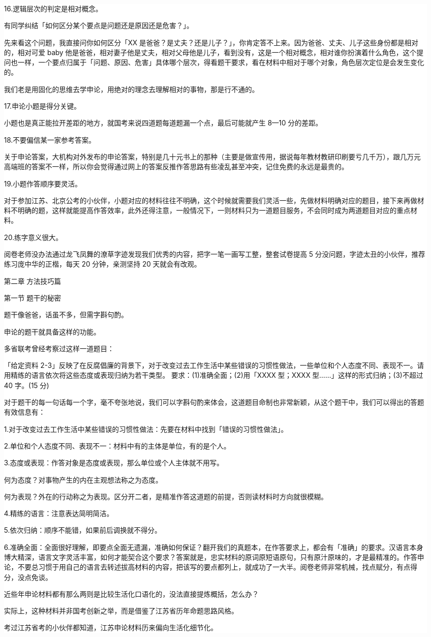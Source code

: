 16.逻辑层次的判定是相对概念。

有同学纠结「如何区分某个要点是问题还是原因还是危害？」。

先来看这个问题，我直接问你如何区分「XX 是爸爸？是丈夫？还是儿子？」，你肯定答不上来。因为爸爸、丈夫、儿子这些身份都是相对的，相对可爱 baby 他是爸爸，相对妻子他是丈夫，相对父母他是儿子，看到没有，这是一个相对概念，相对谁你扮演着什么角色，这个提问也一样，一个要点归属于「问题、原因、危害」具体哪个层次，得看题干要求，看在材料中相对于哪个对象，角色层次定位是会发生变化的。

我们老是用固化的思维去学申论，用绝对的理念去理解相对的事物，那是行不通的。

17.申论小题是得分关键。

小题也是真正能拉开差距的地方，就国考来说四道题每道题漏一个点，最后可能就产生 8—10 分的差距。

18.不要偏信某一家参考答案。

关于申论答案，大机构对外发布的申论答案，特别是几十元书上的那种（主要是做宣传用，据说每年教材教研印刷要亏几千万），跟几万元高端班的答案不一样，所以你会觉得通过网上的答案反推作答思路有些凌乱甚至冲突，记住免费的永远是最贵的。

19.小题作答顺序要灵活。

对于参加江苏、北京公考的小伙伴，小题对应的材料往往不明确，这个时候就需要我们灵活一些，先做材料明确对应的题目，接下来再做材料不明确的题，这样就能提高作答效率，此外还得注意，一般情况下，一则材料只为一道题目服务，不会同时成为两道题目对应的重点材料。

20.练字意义很大。

阅卷老师没办法通过龙飞凤舞的潦草字迹发现我们优秀的内容，把字一笔一画写工整，整套试卷提高 5 分没问题，字迹太丑的小伙伴，推荐练习庞中华的正楷，每天 20 分钟，亲测坚持 20 天就会有改观。

第二章 方法技巧篇

第一节 题干的秘密

题干像爸爸，话虽不多，但需字斟句酌。

申论的题干就具备这样的功能。

多省联考曾经考察过这样一道题目：

「给定资料 2-3」反映了在反腐倡廉的背景下，对于改变过去工作生活中某些错误的习惯性做法，一些单位和个人态度不同、表现不一。请用精练的语言依次将这些态度或表现归纳为若干类型。 要求：(1)准确全面；(2)用「XXXX 型；XXXX 型……」这样的形式归纳；(3)不超过 40 字。(15 分)

对于题干的每一句话每一个字，毫不夸张地说，我们可以字斟句酌来体会，这道题目命制也非常新颖，从这个题干中，我们可以得出的答题有效信息有：

1.对于改变过去工作生活中某些错误的习惯性做法：先要在材料中找到「错误的习惯性做法」。

2.单位和个人态度不同、表现不一：材料中有的主体是单位，有的是个人。

3.态度或表现：作答对象是态度或表现，那么单位或个人主体就不用写。

何为态度？对事物产生的内在主观想法称之为态度。

何为表现？外在的行动称之为表现。区分开二者，是精准作答这道题的前提，否则读材料时方向就很模糊。

4.精练的语言：注意表达简明简洁。

5.依次归纳：顺序不能错，如果前后调换就不得分。

6.准确全面：全面很好理解，即要点全面无遗漏，准确如何保证？翻开我们的真题本，在作答要求上，都会有「准确」的要求。汉语言本身博大精深，语言文字灵活丰富，如何才能契合这个要求？答案就是，忠实材料的原词原短语原句，只有原汁原味的，才是最精准的。作答申论，不要总习惯于用自己的语言去转述拔高材料的内容，把该写的要点都列上，就成功了一大半。阅卷老师非常机械，找点赋分，有点得分，没点免谈。

近些年申论材料都有那么两则是比较生活化口语化的，没法直接提炼概括，怎么办？

实际上，这种材料并非国考创新之举，而是借鉴了江苏省历年命题思路风格。

考过江苏省考的小伙伴都知道，江苏申论材料历来偏向生活化细节化。
